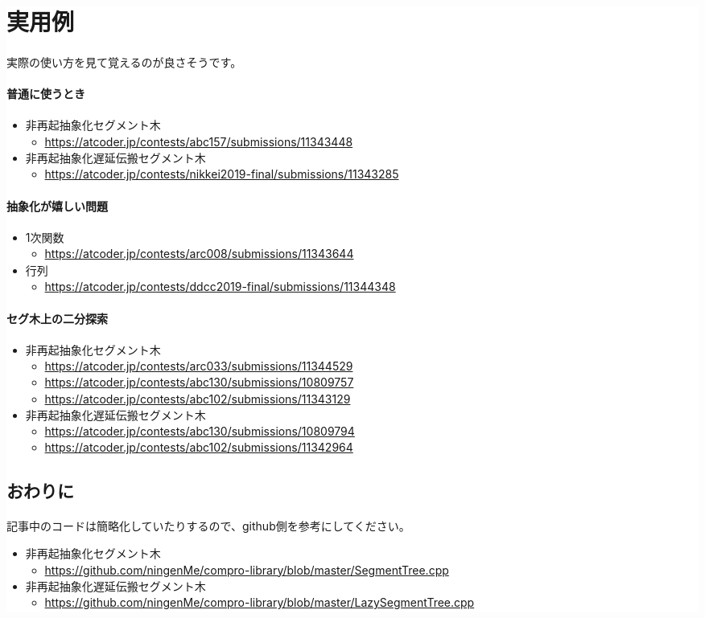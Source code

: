 # 実用例
実際の使い方を見て覚えるのが良さそうです。

#### 普通に使うとき
- 非再起抽象化セグメント木  
	- https://atcoder.jp/contests/abc157/submissions/11343448
- 非再起抽象化遅延伝搬セグメント木 
	- https://atcoder.jp/contests/nikkei2019-final/submissions/11343285

#### 抽象化が嬉しい問題
- 1次関数
	- https://atcoder.jp/contests/arc008/submissions/11343644
- 行列
	- https://atcoder.jp/contests/ddcc2019-final/submissions/11344348

#### セグ木上の二分探索

- 非再起抽象化セグメント木  
	- https://atcoder.jp/contests/arc033/submissions/11344529
	- https://atcoder.jp/contests/abc130/submissions/10809757
	- https://atcoder.jp/contests/abc102/submissions/11343129  
- 非再起抽象化遅延伝搬セグメント木 
	- https://atcoder.jp/contests/abc130/submissions/10809794  
	- https://atcoder.jp/contests/abc102/submissions/11342964


## おわりに
記事中のコードは簡略化していたりするので、github側を参考にしてください。  

- 非再起抽象化セグメント木  
	- https://github.com/ningenMe/compro-library/blob/master/SegmentTree.cpp  
- 非再起抽象化遅延伝搬セグメント木 
	- https://github.com/ningenMe/compro-library/blob/master/LazySegmentTree.cpp  


